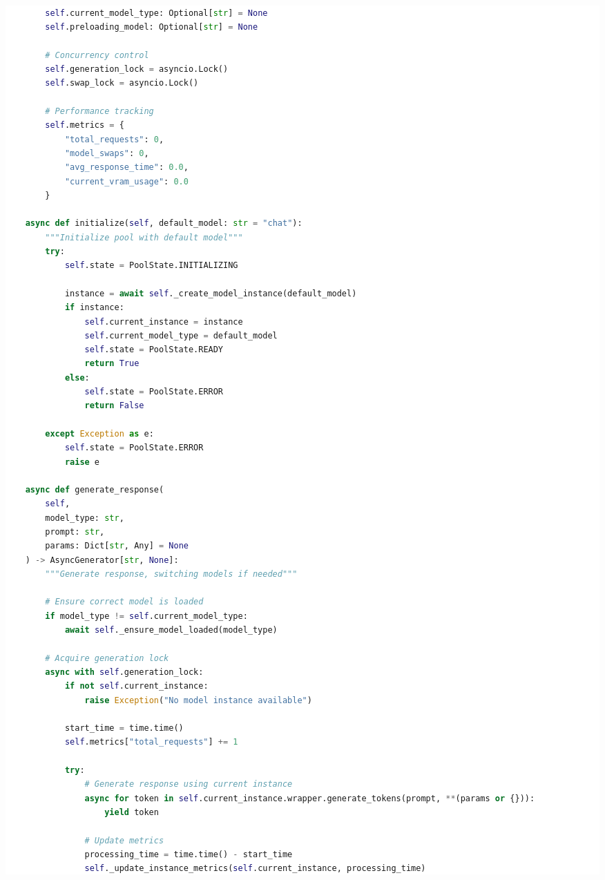 ```python
        self.current_model_type: Optional[str] = None
        self.preloading_model: Optional[str] = None
        
        # Concurrency control
        self.generation_lock = asyncio.Lock()
        self.swap_lock = asyncio.Lock()
        
        # Performance tracking
        self.metrics = {
            "total_requests": 0,
            "model_swaps": 0,
            "avg_response_time": 0.0,
            "current_vram_usage": 0.0
        }

    async def initialize(self, default_model: str = "chat"):
        """Initialize pool with default model"""
        try:
            self.state = PoolState.INITIALIZING
            
            instance = await self._create_model_instance(default_model)
            if instance:
                self.current_instance = instance
                self.current_model_type = default_model
                self.state = PoolState.READY
                return True
            else:
                self.state = PoolState.ERROR
                return False
                
        except Exception as e:
            self.state = PoolState.ERROR
            raise e

    async def generate_response(
        self,
        model_type: str,
        prompt: str,
        params: Dict[str, Any] = None
    ) -> AsyncGenerator[str, None]:
        """Generate response, switching models if needed"""
        
        # Ensure correct model is loaded
        if model_type != self.current_model_type:
            await self._ensure_model_loaded(model_type)
        
        # Acquire generation lock
        async with self.generation_lock:
            if not self.current_instance:
                raise Exception("No model instance available")
            
            start_time = time.time()
            self.metrics["total_requests"] += 1
            
            try:
                # Generate response using current instance
                async for token in self.current_instance.wrapper.generate_tokens(prompt, **(params or {})):
                    yield token
                
                # Update metrics
                processing_time = time.time() - start_time
                self._update_instance_metrics(self.current_instance, processing_time)
```